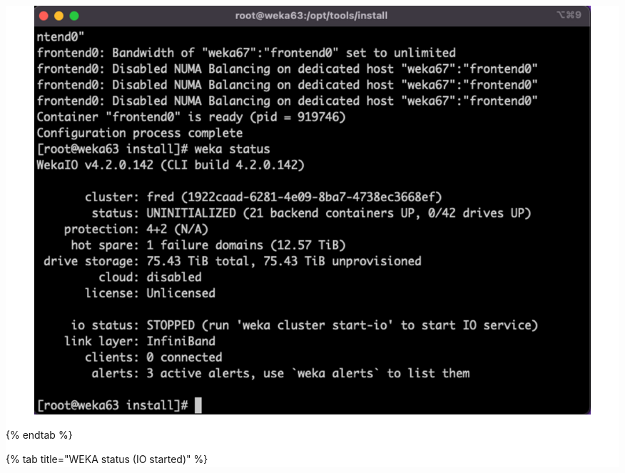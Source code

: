 <figure><img src="../../.gitbook/assets/wekaconfig_weka_status_1.png" alt=""><figcaption></figcaption></figure>
{% endtab %}

{% tab title="WEKA status (IO started)" %}